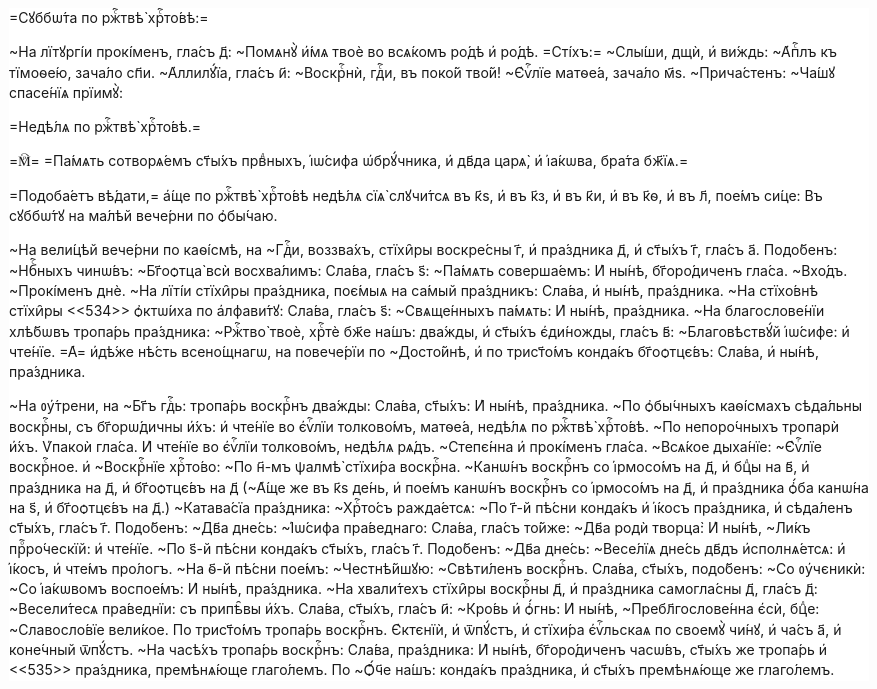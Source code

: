 =Сꙋббѡ́та по ржⷭ҇твѣ̀ хрⷭ҇то́вѣ:=

~На лїтꙋргі́и прокі́менъ, гла́съ д҃: ~Помѧнꙋ̀ и҆́мѧ твоѐ во всѧ́комъ ро́дѣ и҆
ро́дѣ. =Сті́хъ:= ~Слы́ши, дщѝ, и҆ ви́ждь: ~А҆пⷭ҇лъ къ тїмоѳе́ю, зача́ло сп҃и.
~А҆ллилꙋ́їа, гла́съ и҃: ~Воскрⷭ҇нѝ, гдⷭ҇и, въ поко́й тво́й! ~Є҆ѵⷢ҇лїе матѳе́а,
зача́ло м҃ѕ. ~Прича́стенъ: ~Ча́шꙋ спасе́нїѧ прїимꙋ̀:

=Недѣ́лѧ по ржⷭ҇твѣ̀ хрⷭ҇то́вѣ.=

=🕅= =Па́мѧть сотворѧ́емъ ст҃ы́хъ првⷣныхъ, і҆ѡ́сифа ѡ҆брꙋ́чника, и҆ дв҃да
царѧ̀, и҆ і҆а́кѡва, бра́та бж҃їѧ.=

=Подоба́етъ вѣ́дати,= а҆́ще по ржⷭ҇твѣ̀ хрⷭ҇то́вѣ недѣ́лѧ сїѧ̀ слꙋчи́тсѧ въ
к҃ѕ, и҆ въ к҃з, и҆ въ к҃и, и҆ въ к҃ѳ, и҆ въ л҃, пое́мъ си́це: Въ сꙋббѡ́тꙋ на
ма́лѣй вече́рни по ѻ҆бы́чаю.

~На вели́цѣй вече́рни по каѳі́смѣ, на ~Гдⷭ҇и, воззва́хъ, стїхи̑ры воскре́сны
г҃, и҆ пра́здника д҃, и҆ ст҃ы́хъ г҃, гла́съ а҃. Подо́бенъ: ~Нбⷭ҇ныхъ чинѡ́въ:
~Бг҃оѻтца̀ всѝ восхва́лимъ: Сла́ва, гла́съ ѕ҃: ~Па́мѧть соверша́емъ: И҆ ны́нѣ,
бг҃оро́диченъ гла́са. ~Вхо́дъ. ~Прокі́менъ днѐ. ~На лїті́и стїхи̑ры пра́здника,
поє́мыѧ на са́мый пра́здникъ: Сла́ва, и҆ ны́нѣ, пра́здника. ~На стїхо́внѣ
стїхи̑ры <<534>> ѻ҆ктѡ́иха по а҆лфави́тꙋ: Сла́ва, гла́съ ѕ҃: ~Свѧще́нныхъ
па́мѧть: И҆ ны́нѣ, пра́здника. ~На благослове́нїи хлѣ́бѡвъ тропа́рь пра́здника:
~Ржⷭ҇тво̀ твоѐ, хрⷭ҇тѐ бж҃е на́шъ: два́жды, и҆ ст҃ы́хъ є҆ди́ножды, гла́съ в҃:
~Благовѣствꙋ́й і҆ѡ́сифе: и҆ чте́нїе. =А҆= и҆дѣ́же нѣ́сть всено́щнагѡ, на
повече́рїи по ~Досто́йнѣ, и҆ по трист҃о́мъ конда́къ бг҃оѻтцє́въ: Сла́ва, и҆
ны́нѣ, пра́здника.

~На ᲂу҆́трени, на ~Бг҃ъ гдⷭ҇ь: тропа́рь воскрⷭ҇нъ два́жды: Сла́ва, ст҃ы́хъ: И҆
ны́нѣ, пра́здника. ~По ѻ҆бы́чныхъ каѳі́смахъ сѣда́льны воскрⷭ҇ны, съ
бг҃орѡ́дичны и҆́хъ: и҆ чте́нїе во є҆ѵⷢ҇лїи толково́мъ, матѳе́а, недѣ́лѧ по
ржⷭ҇твѣ̀ хрⷭ҇то́вѣ. ~По непоро́чныхъ тропарѝ и҆́хъ. Ѵ҆пакоѝ гла́са. И҆ чте́нїе
во є҆ѵⷢ҇лїи толково́мъ, недѣ́лѧ рѧ́дъ. ~Степє́нна и҆ прокі́менъ гла́са. ~Всѧ́кое
дыха́нїе: ~Є҆ѵⷢ҇лїе воскрⷭ҇ное. и҆ ~Воскрⷭ҇нїе хрⷭ҇то́во: ~По н҃-мъ ѱалмѣ̀
стїхи́ра воскрⷭ҇на. ~Канѡ́нъ воскрⷭ҇нъ со і҆рмосо́мъ на д҃, и҆ бцⷣы на в҃, и҆
пра́здника на д҃, и҆ бг҃оѻтцє́въ на д҃ (~А҆́ще же въ к҃ѕ де́нь, и҆ пое́мъ
канѡ́нъ воскрⷭ҇нъ со і҆рмосо́мъ на д҃, и҆ пра́здника ѻ҆́ба канѡ́на на ѕ҃, и҆
бг҃оѻтцє́въ на д҃.) ~Катава́сїа пра́здника: ~Хрⷭ҇то́съ ражда́етсѧ: ~По г҃-й
пѣ́сни конда́къ и҆ і҆́косъ пра́здника, и҆ сѣда́ленъ ст҃ы́хъ, гла́съ г҃.
Подо́бенъ: ~Дв҃а дне́сь: ~І҆ѡ́сифа пра́веднаго: Сла́ва, гла́съ то́йже: ~Дв҃а
родѝ творца̀: И҆ ны́нѣ, ~Ли́къ прⷪ҇ро́ческїй: и҆ чте́нїе. ~По ѕ҃-й пѣ́сни
конда́къ ст҃ы́хъ, гла́съ г҃. Подо́бенъ: ~Дв҃а дне́сь: ~Весе́лїѧ дне́сь дв҃дъ
и҆сполнѧ́етсѧ: и҆ і҆́косъ, и҆ чте́мъ про́логъ. ~На ѳ҃-й пѣ́сни пое́мъ:
~Честнѣ́йшꙋю: ~Свѣти́ленъ воскрⷭ҇нъ. Сла́ва, ст҃ы́хъ, подо́бенъ: ~Со ᲂу҆чєникѝ:
~Со і҆а́кѡвомъ воспое́мъ: И҆ ны́нѣ, пра́здника. ~На хвали́техъ стїхи̑ры
воскрⷭ҇ны д҃, и҆ пра́здника самогла́сны д҃, гла́съ д҃: ~Весели́тесѧ пра́веднїи:
съ припѣ̑вы и҆́хъ. Сла́ва, ст҃ы́хъ, гла́съ и҃: ~Кро́вь и҆ ѻ҆́гнь: И҆ ны́нѣ,
~Пребл҃гослове́нна є҆сѝ, бцⷣе: ~Славосло́вїе вели́кое. По трист҃о́мъ тропа́рь
воскрⷭ҇нъ. Є҆ктєнїѝ, и҆ ѿпꙋ́стъ, и҆ стїхи́ра є҆ѵⷢ҇льскаѧ по своемꙋ̀ чи́нꙋ, и҆
ча́съ а҃, и҆ коне́чный ѿпꙋ́стъ. ~На часѣ́хъ тропа́рь воскрⷭ҇нъ: Сла́ва,
пра́здника: И҆ ны́нѣ, бг҃оро́диченъ часѡ́въ, ст҃ы́хъ же тропа́рь и҆ <<535>>
пра́здника, премѣнѧ́юще глаго́лемъ. По ~Ѻ҆́ч҃е на́шъ: конда́къ пра́здника, и҆
ст҃ы́хъ премѣнѧ́юще же глаго́лемъ.
